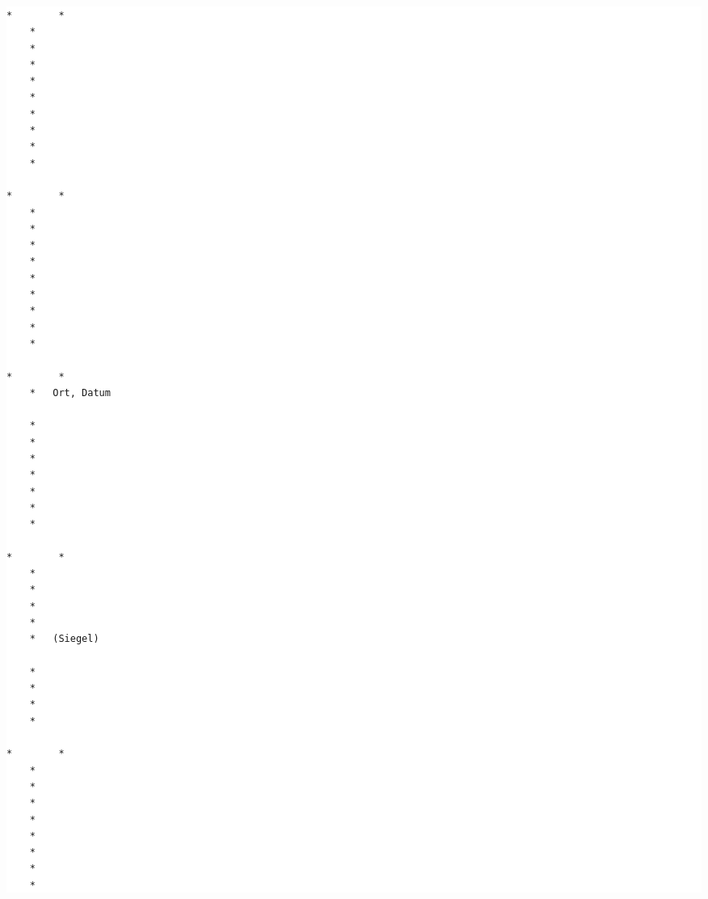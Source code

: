     *        *
        *
        *
        *
        *
        *
        *
        *
        *
        *

    *        *
        *
        *
        *
        *
        *
        *
        *
        *
        *

    *        *
        *   Ort, Datum

        *
        *
        *
        *
        *
        *
        *

    *        *
        *
        *
        *
        *
        *   (Siegel)

        *
        *
        *
        *

    *        *
        *
        *
        *
        *
        *
        *
        *
        *
